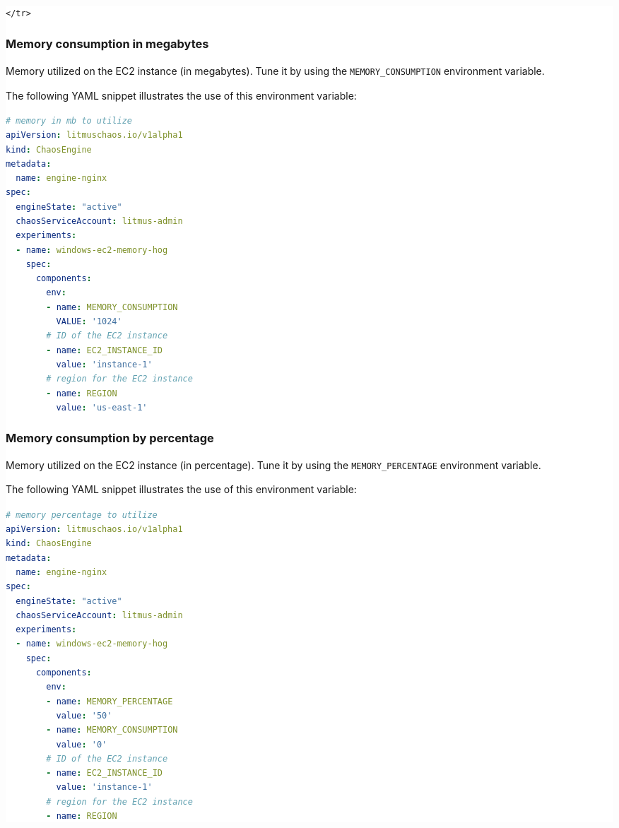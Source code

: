     </tr>
</table>

### Memory consumption in megabytes

Memory utilized on the EC2 instance (in megabytes). Tune it by using the `MEMORY_CONSUMPTION` environment variable.

The following YAML snippet illustrates the use of this environment variable:

[embedmd]:# (./static/manifests/windows-ec2-memory-hog/memory-bytes.yaml yaml)
```yaml
# memory in mb to utilize
apiVersion: litmuschaos.io/v1alpha1
kind: ChaosEngine
metadata:
  name: engine-nginx
spec:
  engineState: "active"
  chaosServiceAccount: litmus-admin
  experiments:
  - name: windows-ec2-memory-hog
    spec:
      components:
        env:
        - name: MEMORY_CONSUMPTION
          VALUE: '1024'
        # ID of the EC2 instance
        - name: EC2_INSTANCE_ID
          value: 'instance-1'
        # region for the EC2 instance
        - name: REGION
          value: 'us-east-1'
```

### Memory consumption by percentage

Memory utilized on the EC2 instance (in percentage). Tune it by using the `MEMORY_PERCENTAGE` environment variable.

The following YAML snippet illustrates the use of this environment variable:

[embedmd]:# (./static/manifests/windows-ec2-memory-hog/memory-percentage.yaml yaml)
```yaml
# memory percentage to utilize
apiVersion: litmuschaos.io/v1alpha1
kind: ChaosEngine
metadata:
  name: engine-nginx
spec:
  engineState: "active"
  chaosServiceAccount: litmus-admin
  experiments:
  - name: windows-ec2-memory-hog
    spec:
      components:
        env:
        - name: MEMORY_PERCENTAGE
          value: '50'
        - name: MEMORY_CONSUMPTION
          value: '0'
        # ID of the EC2 instance
        - name: EC2_INSTANCE_ID
          value: 'instance-1'
        # region for the EC2 instance
        - name: REGION
```